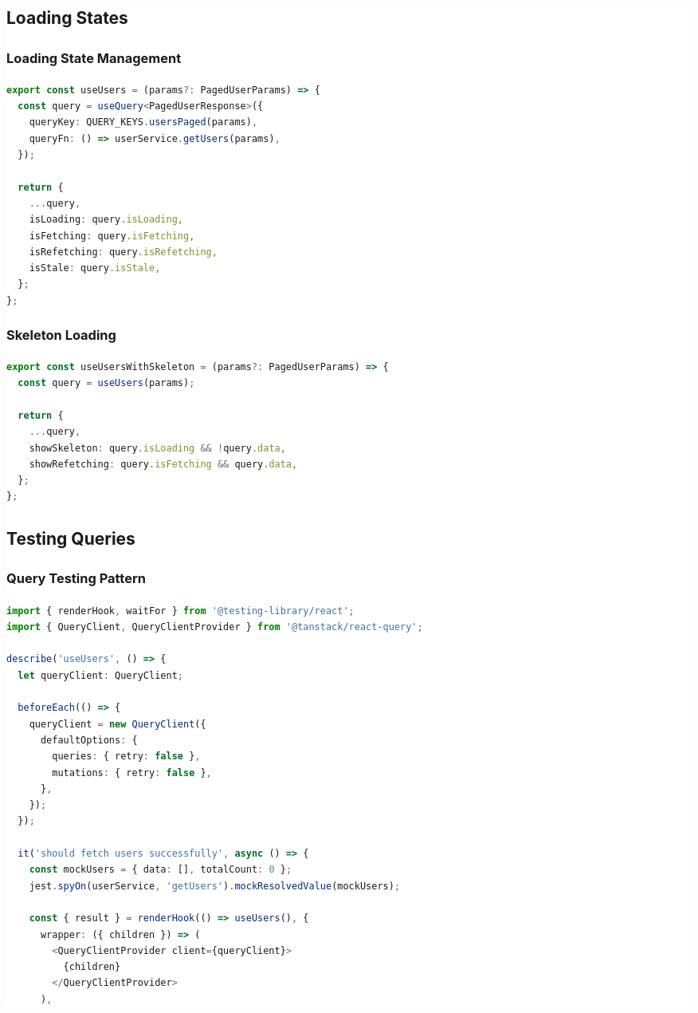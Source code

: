 ## Loading States

### Loading State Management
```typescript
export const useUsers = (params?: PagedUserParams) => {
  const query = useQuery<PagedUserResponse>({
    queryKey: QUERY_KEYS.usersPaged(params),
    queryFn: () => userService.getUsers(params),
  });

  return {
    ...query,
    isLoading: query.isLoading,
    isFetching: query.isFetching,
    isRefetching: query.isRefetching,
    isStale: query.isStale,
  };
};
```

### Skeleton Loading
```typescript
export const useUsersWithSkeleton = (params?: PagedUserParams) => {
  const query = useUsers(params);
  
  return {
    ...query,
    showSkeleton: query.isLoading && !query.data,
    showRefetching: query.isFetching && query.data,
  };
};
```

## Testing Queries

### Query Testing Pattern
```typescript
import { renderHook, waitFor } from '@testing-library/react';
import { QueryClient, QueryClientProvider } from '@tanstack/react-query';

describe('useUsers', () => {
  let queryClient: QueryClient;

  beforeEach(() => {
    queryClient = new QueryClient({
      defaultOptions: {
        queries: { retry: false },
        mutations: { retry: false },
      },
    });
  });

  it('should fetch users successfully', async () => {
    const mockUsers = { data: [], totalCount: 0 };
    jest.spyOn(userService, 'getUsers').mockResolvedValue(mockUsers);

    const { result } = renderHook(() => useUsers(), {
      wrapper: ({ children }) => (
        <QueryClientProvider client={queryClient}>
          {children}
        </QueryClientProvider>
      ),
```